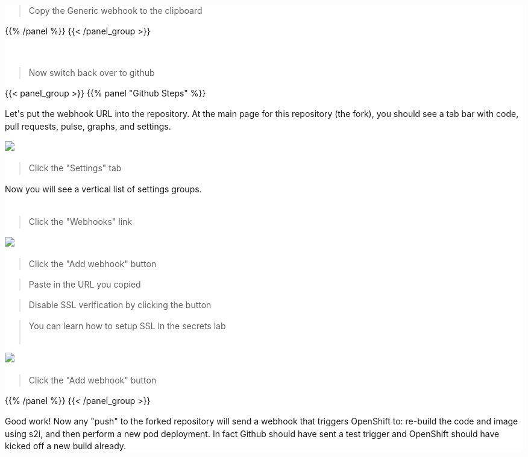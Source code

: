 <blockquote>
Copy the Generic webhook to the clipboard
</blockquote>

{{% /panel %}}
{{< /panel_group >}}

<br/>

> Now switch back over to github 

{{< panel_group >}}
{{% panel "Github Steps" %}}

Let's put the webhook URL into the repository. At the main page for this repository (the fork), you should see a tab bar with code, pull requests, pulse, graphs, and settings.

<img src="../images/ocp-lab-rollbacks-settings.png" width="900"><br/>

<blockquote>
Click the "Settings" tab
</blockquote>

Now you will see a vertical list of settings groups.<br/><br/>

<blockquote>
Click the "Webhooks" link
</blockquote>
<img src="../images/ocp-lab-rollbacks-githubwebhooks.png" width="900"><br/>

<blockquote>
Click the "Add webhook" button
</blockquote>
<blockquote>
Paste in the URL you copied
</blockquote>
<blockquote>
Disable SSL verification by clicking the button
</blockquote>

<blockquote>
<i class="fa fa-info-circle"></i> You can learn how to setup SSL in the secrets lab<br/><br/>
</blockquote>

<img src="../images/ocp-lab-rollbacks-githubwebhooks-add.png" width="600"><br/>

<blockquote>
Click the "Add webhook" button
</blockquote>

{{% /panel %}}
{{< /panel_group >}}

Good work! Now any "push" to the forked repository will send a webhook that triggers OpenShift to: re-build the code and image using s2i, and then perform a new pod deployment.  In fact Github should have sent a test trigger and OpenShift should have kicked off a new build already.
